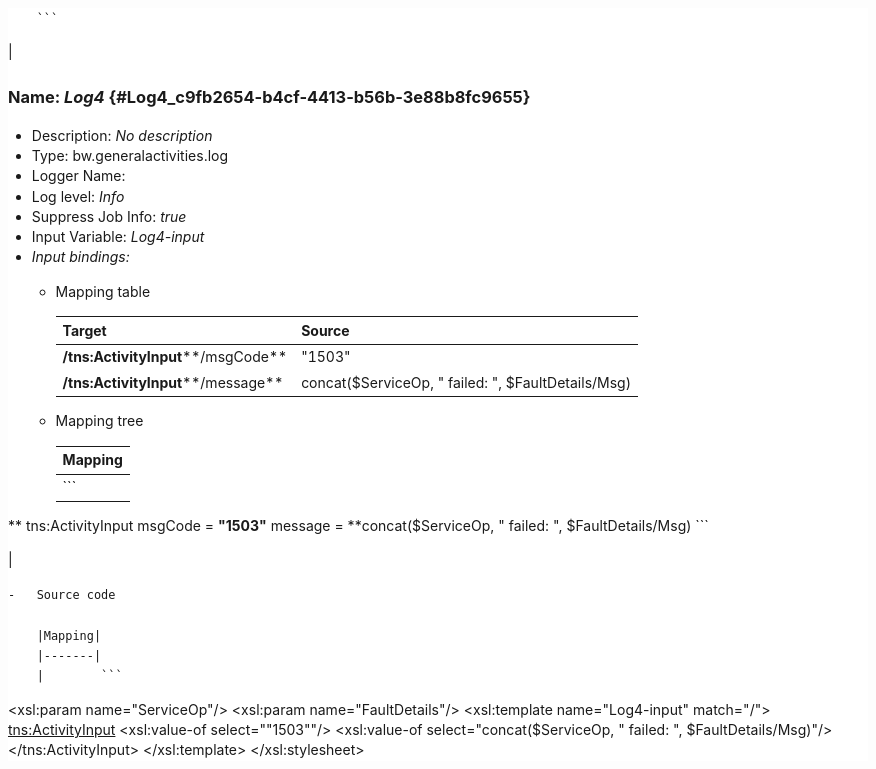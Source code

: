         ```

|


### Name: ***Log4*** {#Log4_c9fb2654-b4cf-4413-b56b-3e88b8fc9655}

-   Description: *No description*
-   Type: bw.generalactivities.log
-   Logger Name:
-   Log level: *Info*
-   Suppress Job Info: *true*
-   Input Variable: *Log4-input*
-   *Input bindings:*
    -   Mapping table

        |Target|Source|
        |------|------|
        |**/tns:ActivityInput****/msgCode**|"1503"|
        |**/tns:ActivityInput****/message**|concat\($ServiceOp, " failed: ", $FaultDetails/Msg\)|

    -   Mapping tree

        |Mapping|
        |-------|
        |        ```
**
	  tns:ActivityInput
		 msgCode = **&quot;1503&quot;**
		 message = **concat($ServiceOp, &quot; failed: &quot;, $FaultDetails/Msg)
        ```

|

    -   Source code

        |Mapping|
        |-------|
        |        ```
<?xml version="1.0" encoding="UTF-8"?><xsl:stylesheet xmlns:xsl="http://www.w3.org/1999/XSL/Transform" xmlns:tns="http://www.tibco.com/pe/WriteToLogActivitySchema" version="2.0">
   <xsl:param name="ServiceOp"/>
   <xsl:param name="FaultDetails"/>
   <xsl:template name="Log4-input" match="/">
      <tns:ActivityInput>
         <msgCode>
            <xsl:value-of select="&quot;1503&quot;"/>
         </msgCode>
         <message>
            <xsl:value-of select="concat($ServiceOp, &quot; failed: &quot;, $FaultDetails/Msg)"/>
         </message>
      </tns:ActivityInput>
   </xsl:template>
</xsl:stylesheet>
